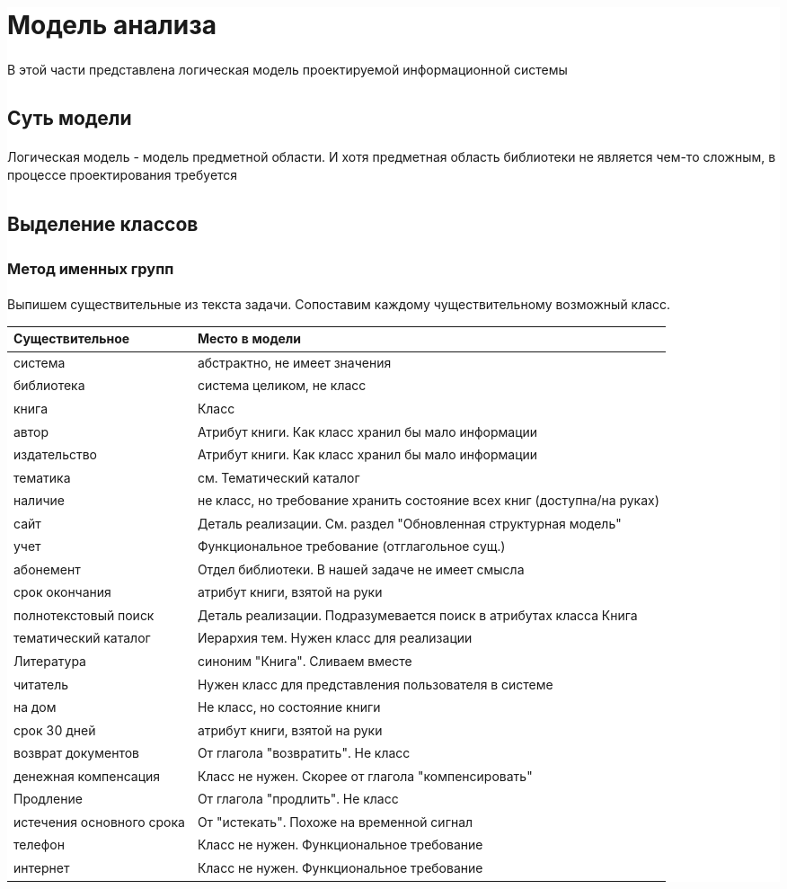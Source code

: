 # Модель анализа

В этой части представлена логическая модель проектируемой информационной системы

## Суть модели

Логическая модель - модель предметной области. И хотя предметная область библиотеки не является чем-то сложным, в процессе проектирования требуется

## Выделение классов

### Метод именных групп

Выпишем существительные из текста задачи. Сопоставим каждому чуществительному возможный класс.

| Существительное | Место в модели |
| :--- | :--- |
| система | абстрактно, не имеет значения |
| библиотека | система целиком, не класс |
| книга | Класс |
| автор | Атрибут книги. Как класс хранил бы мало информации |
| издательство | Атрибут книги. Как класс хранил бы мало информации |
| тематика | см. Тематический каталог |
| наличие | не класс, но требование хранить состояние всех книг \(доступна/на руках\) |
| сайт | Деталь реализации. См. раздел "Обновленная структурная модель" |
| учет | Функциональное требование \(отглагольное сущ.\) |
| абонемент | Отдел библиотеки. В нашей задаче не имеет смысла |
| срок окончания | атрибут книги, взятой на руки |
| полнотекстовый поиск | Деталь реализации. Подразумевается поиск в атрибутах класса Книга |
| тематический каталог | Иерархия тем. Нужен класс для реализации |
| Литература | синоним "Книга". Сливаем вместе |
| читатель | Нужен класс для представления пользователя в системе |
| на дом | Не класс, но состояние книги |
| срок 30 дней | атрибут книги, взятой на руки |
| возврат документов | От глагола "возвратить". Не класс |
| денежная компенсация | Класс не нужен. Скорее от глагола "компенсировать" |
| Продление | От глагола "продлить". Не класс |
| истечения основного срока | От "истекать". Похоже на временной сигнал |
| телефон | Класс не нужен. Функциональное требование |
| интернет | Класс не нужен. Функциональное требование |
